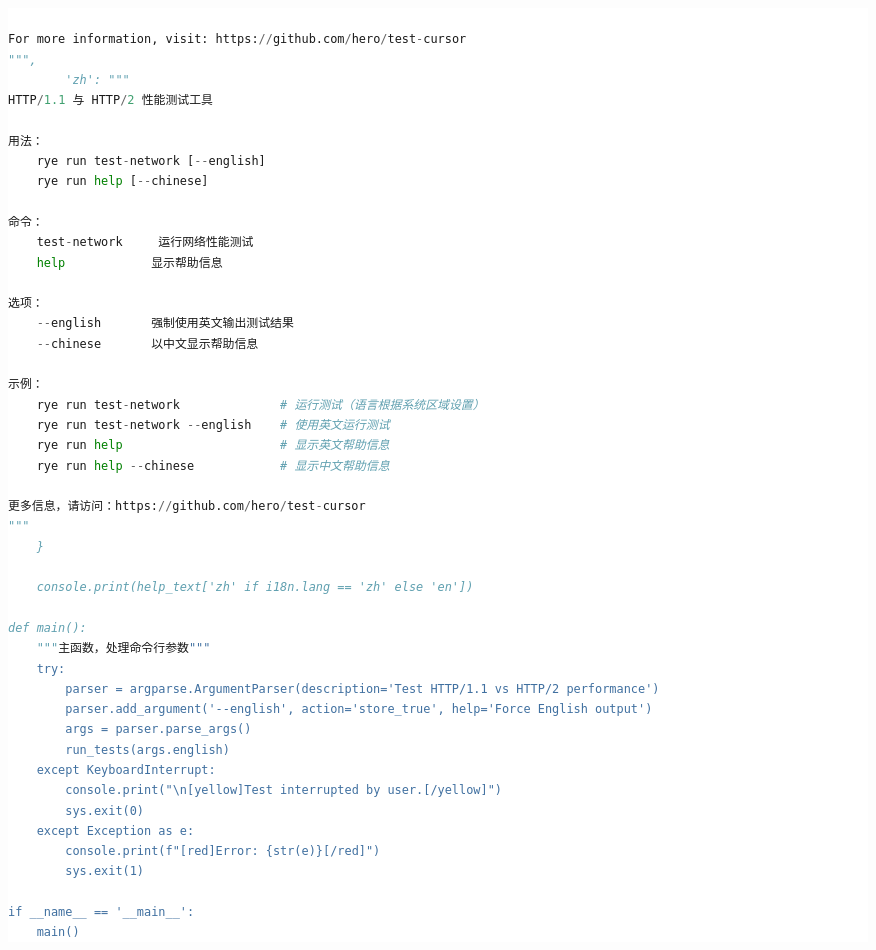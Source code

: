 ```:src/test_cursor/network/http_performance.py

For more information, visit: https://github.com/hero/test-cursor
""",
        'zh': """
HTTP/1.1 与 HTTP/2 性能测试工具

用法：
    rye run test-network [--english]
    rye run help [--chinese]

命令：
    test-network     运行网络性能测试
    help            显示帮助信息

选项：
    --english       强制使用英文输出测试结果
    --chinese       以中文显示帮助信息

示例：
    rye run test-network              # 运行测试（语言根据系统区域设置）
    rye run test-network --english    # 使用英文运行测试
    rye run help                      # 显示英文帮助信息
    rye run help --chinese            # 显示中文帮助信息

更多信息，请访问：https://github.com/hero/test-cursor
"""
    }

    console.print(help_text['zh' if i18n.lang == 'zh' else 'en'])

def main():
    """主函数，处理命令行参数"""
    try:
        parser = argparse.ArgumentParser(description='Test HTTP/1.1 vs HTTP/2 performance')
        parser.add_argument('--english', action='store_true', help='Force English output')
        args = parser.parse_args()
        run_tests(args.english)
    except KeyboardInterrupt:
        console.print("\n[yellow]Test interrupted by user.[/yellow]")
        sys.exit(0)
    except Exception as e:
        console.print(f"[red]Error: {str(e)}[/red]")
        sys.exit(1)

if __name__ == '__main__':
    main()
```

```:src/test_cursor/network/http_performance.py

```
